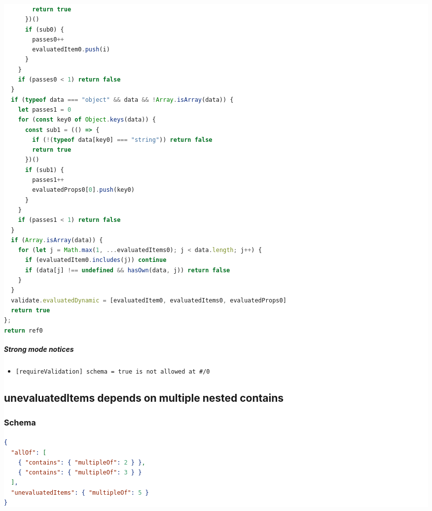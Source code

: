 ```js
        return true
      })()
      if (sub0) {
        passes0++
        evaluatedItem0.push(i)
      }
    }
    if (passes0 < 1) return false
  }
  if (typeof data === "object" && data && !Array.isArray(data)) {
    let passes1 = 0
    for (const key0 of Object.keys(data)) {
      const sub1 = (() => {
        if (!(typeof data[key0] === "string")) return false
        return true
      })()
      if (sub1) {
        passes1++
        evaluatedProps0[0].push(key0)
      }
    }
    if (passes1 < 1) return false
  }
  if (Array.isArray(data)) {
    for (let j = Math.max(1, ...evaluatedItems0); j < data.length; j++) {
      if (evaluatedItem0.includes(j)) continue
      if (data[j] !== undefined && hasOwn(data, j)) return false
    }
  }
  validate.evaluatedDynamic = [evaluatedItem0, evaluatedItems0, evaluatedProps0]
  return true
};
return ref0
```

##### Strong mode notices

 * `[requireValidation] schema = true is not allowed at #/0`


## unevaluatedItems depends on multiple nested contains

### Schema

```json
{
  "allOf": [
    { "contains": { "multipleOf": 2 } },
    { "contains": { "multipleOf": 3 } }
  ],
  "unevaluatedItems": { "multipleOf": 5 }
}
```
